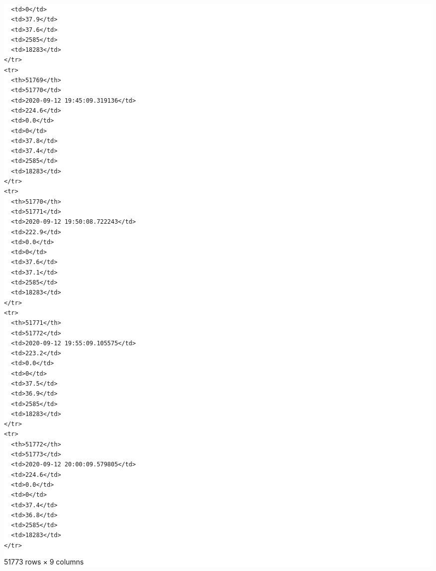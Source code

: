       <td>0</td>
      <td>37.9</td>
      <td>37.6</td>
      <td>2585</td>
      <td>18283</td>
    </tr>
    <tr>
      <th>51769</th>
      <td>51770</td>
      <td>2020-09-12 19:45:09.319136</td>
      <td>224.6</td>
      <td>0.0</td>
      <td>0</td>
      <td>37.8</td>
      <td>37.4</td>
      <td>2585</td>
      <td>18283</td>
    </tr>
    <tr>
      <th>51770</th>
      <td>51771</td>
      <td>2020-09-12 19:50:08.722243</td>
      <td>222.9</td>
      <td>0.0</td>
      <td>0</td>
      <td>37.6</td>
      <td>37.1</td>
      <td>2585</td>
      <td>18283</td>
    </tr>
    <tr>
      <th>51771</th>
      <td>51772</td>
      <td>2020-09-12 19:55:09.105575</td>
      <td>223.2</td>
      <td>0.0</td>
      <td>0</td>
      <td>37.5</td>
      <td>36.9</td>
      <td>2585</td>
      <td>18283</td>
    </tr>
    <tr>
      <th>51772</th>
      <td>51773</td>
      <td>2020-09-12 20:00:09.579805</td>
      <td>224.6</td>
      <td>0.0</td>
      <td>0</td>
      <td>37.4</td>
      <td>36.8</td>
      <td>2585</td>
      <td>18283</td>
    </tr>
  </tbody>
</table>
<p>51773 rows × 9 columns</p>
</div>
